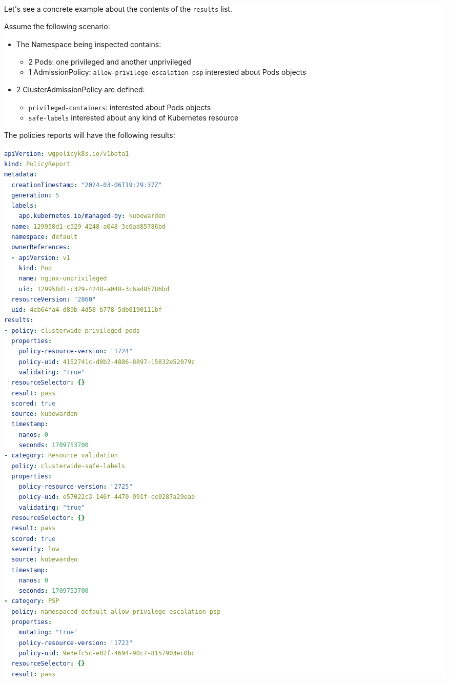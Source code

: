 Let's see a concrete example about the contents of the `results` list.

Assume the following scenario:

- The Namespace being inspected contains:
  - 2 Pods: one privileged and another unprivileged
  - 1 AdmissionPolicy: `allow-privilege-escalation-psp` interested about Pods objects

- 2 ClusterAdmissionPolicy are defined:
  - `privileged-containers`: interested about Pods objects
  - `safe-labels` interested about any kind of Kubernetes resource

The policies reports will have the following results:

```yaml
apiVersion: wgpolicyk8s.io/v1beta1
kind: PolicyReport
metadata:
  creationTimestamp: "2024-03-06T19:29:37Z"
  generation: 5
  labels:
    app.kubernetes.io/managed-by: kubewarden
  name: 129958d1-c329-4248-a048-3c6ad85786bd
  namespace: default
  ownerReferences:
  - apiVersion: v1
    kind: Pod
    name: nginx-unprivileged
    uid: 129958d1-c329-4248-a048-3c6ad85786bd
  resourceVersion: "2860"
  uid: 4cb64fa4-d89b-4d58-b778-5db0190111bf
results:
- policy: clusterwide-privileged-pods
  properties:
    policy-resource-version: "1724"
    policy-uid: 4152741c-d0b2-4886-8897-15832e52079c
    validating: "true"
  resourceSelector: {}
  result: pass
  scored: true
  source: kubewarden
  timestamp:
    nanos: 0
    seconds: 1709753700
- category: Resource validation
  policy: clusterwide-safe-labels
  properties:
    policy-resource-version: "2725"
    policy-uid: e57022c3-146f-4470-991f-cc0287a29eab
    validating: "true"
  resourceSelector: {}
  result: pass
  scored: true
  severity: low
  source: kubewarden
  timestamp:
    nanos: 0
    seconds: 1709753700
- category: PSP
  policy: namespaced-default-allow-privilege-escalation-psp
  properties:
    mutating: "true"
    policy-resource-version: "1723"
    policy-uid: 9e3efc5c-e02f-4694-90c7-8157903ec0bc
  resourceSelector: {}
  result: pass
```